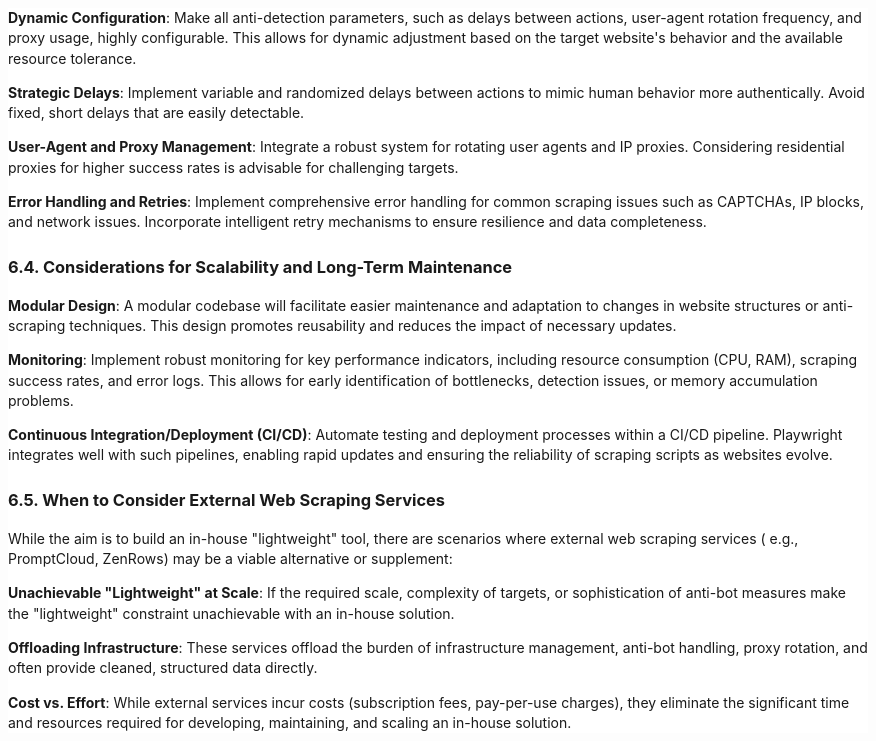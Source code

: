 **Dynamic Configuration**: Make all anti-detection parameters, such as delays between actions, user-agent rotation
frequency, and proxy usage, highly configurable. This allows for dynamic adjustment based on the target website's
behavior and the available resource tolerance.

**Strategic Delays**: Implement variable and randomized delays between actions to mimic human behavior more
authentically. Avoid fixed, short delays that are easily detectable.

**User-Agent and Proxy Management**: Integrate a robust system for rotating user agents and IP proxies. Considering
residential proxies for higher success rates is advisable for challenging targets.

**Error Handling and Retries**: Implement comprehensive error handling for common scraping issues such as CAPTCHAs, IP
blocks, and network issues. Incorporate intelligent retry mechanisms to ensure resilience and data completeness.

### 6.4. Considerations for Scalability and Long-Term Maintenance

**Modular Design**: A modular codebase will facilitate easier maintenance and adaptation to changes in website
structures or anti-scraping techniques. This design promotes reusability and reduces the impact of necessary updates.

**Monitoring**: Implement robust monitoring for key performance indicators, including resource consumption (CPU, RAM),
scraping success rates, and error logs. This allows for early identification of bottlenecks, detection issues, or memory
accumulation problems.

**Continuous Integration/Deployment (CI/CD)**: Automate testing and deployment processes within a CI/CD pipeline.
Playwright integrates well with such pipelines, enabling rapid updates and ensuring the reliability of scraping scripts
as websites evolve.

### 6.5. When to Consider External Web Scraping Services

While the aim is to build an in-house "lightweight" tool, there are scenarios where external web scraping services (
e.g., PromptCloud, ZenRows) may be a viable alternative or supplement:

**Unachievable "Lightweight" at Scale**: If the required scale, complexity of targets, or sophistication of anti-bot
measures make the "lightweight" constraint unachievable with an in-house solution.

**Offloading Infrastructure**: These services offload the burden of infrastructure management, anti-bot handling, proxy
rotation, and often provide cleaned, structured data directly.

**Cost vs. Effort**: While external services incur costs (subscription fees, pay-per-use charges), they eliminate the
significant time and resources required for developing, maintaining, and scaling an in-house solution.

